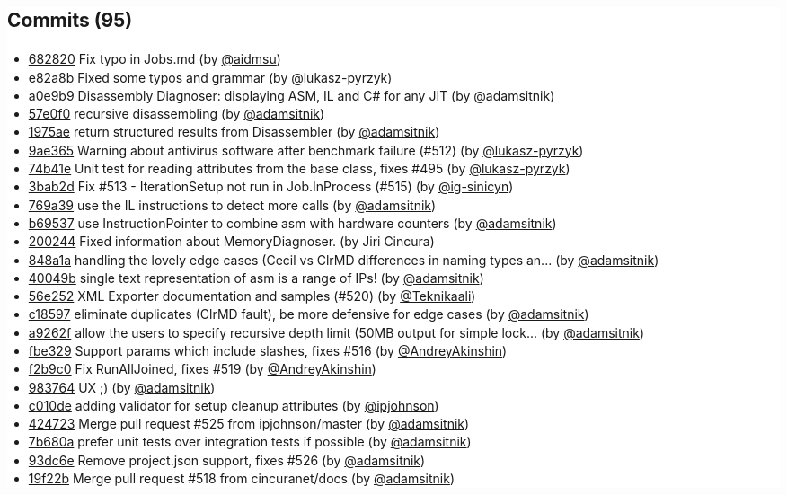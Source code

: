 ## Commits (95)

* [682820](https://github.com/dotnet/BenchmarkDotNet/commit/6828207bf14255e7055318e3e74656cfa04a969e) Fix typo in Jobs.md (by [@aidmsu](https://github.com/aidmsu))
* [e82a8b](https://github.com/dotnet/BenchmarkDotNet/commit/e82a8b4a1b5e8898d5bd7a87cb2cac446123a5bf) Fixed some typos and grammar (by [@lukasz-pyrzyk](https://github.com/lukasz-pyrzyk))
* [a0e9b9](https://github.com/dotnet/BenchmarkDotNet/commit/a0e9b9813fc8b19531963414a0e8e365f81ba850) Disassembly Diagnoser: displaying ASM, IL and C# for any JIT (by [@adamsitnik](https://github.com/adamsitnik))
* [57e0f0](https://github.com/dotnet/BenchmarkDotNet/commit/57e0f095ee466f53b3a23b10f32cf7bdbc6b8bb7) recursive disassembling (by [@adamsitnik](https://github.com/adamsitnik))
* [1975ae](https://github.com/dotnet/BenchmarkDotNet/commit/1975aedca7570dc380f84c59a1e26813241ff6ff) return structured results from Disassembler (by [@adamsitnik](https://github.com/adamsitnik))
* [9ae365](https://github.com/dotnet/BenchmarkDotNet/commit/9ae365a070c019fc8c4c4a22a65e23b32e862262) Warning about antivirus software after benchmark failure (#512) (by [@lukasz-pyrzyk](https://github.com/lukasz-pyrzyk))
* [74b41e](https://github.com/dotnet/BenchmarkDotNet/commit/74b41efd2fd820f09cb01cb6dc0c9c5542d004c1) Unit test for reading attributes from the base class, fixes #495 (by [@lukasz-pyrzyk](https://github.com/lukasz-pyrzyk))
* [3bab2d](https://github.com/dotnet/BenchmarkDotNet/commit/3bab2d669e0d79ae2279cede5894005500fa9dc1) Fix #513 - IterationSetup not run in Job.InProcess (#515) (by [@ig-sinicyn](https://github.com/ig-sinicyn))
* [769a39](https://github.com/dotnet/BenchmarkDotNet/commit/769a3991504b58a5886e52f8376200677c9fc38c) use the IL instructions to detect more calls (by [@adamsitnik](https://github.com/adamsitnik))
* [b69537](https://github.com/dotnet/BenchmarkDotNet/commit/b695370eb1f02476a2fe986eee9623c56ec94879) use InstructionPointer to combine asm with hardware counters (by [@adamsitnik](https://github.com/adamsitnik))
* [200244](https://github.com/dotnet/BenchmarkDotNet/commit/200244844e456bb26e7d8a225d52e28c5ef7dcf7) Fixed information about MemoryDiagnoser. (by Jiri Cincura)
* [848a1a](https://github.com/dotnet/BenchmarkDotNet/commit/848a1aa032e0a8da2936f44b1653a214144d358b) handling the lovely edge cases (Cecil vs ClrMD differences in naming types an... (by [@adamsitnik](https://github.com/adamsitnik))
* [40049b](https://github.com/dotnet/BenchmarkDotNet/commit/40049b4565336b7387841ba12af37142e0538039) single text representation of asm is a range of IPs! (by [@adamsitnik](https://github.com/adamsitnik))
* [56e252](https://github.com/dotnet/BenchmarkDotNet/commit/56e2525a44dbac262f467190e23feda7af6ad659) XML Exporter documentation and samples (#520) (by [@Teknikaali](https://github.com/Teknikaali))
* [c18597](https://github.com/dotnet/BenchmarkDotNet/commit/c1859736ac16fc37041d4a25b9ce1c72a9bec71c) eliminate duplicates (ClrMD fault), be more defensive for edge cases (by [@adamsitnik](https://github.com/adamsitnik))
* [a9262f](https://github.com/dotnet/BenchmarkDotNet/commit/a9262f4284c5edc5ff1ba9f3147300914de81041) allow the users to specify recursive depth limit (50MB output for simple lock... (by [@adamsitnik](https://github.com/adamsitnik))
* [fbe329](https://github.com/dotnet/BenchmarkDotNet/commit/fbe329b71624fc97e949f08672358080eafa2a0c) Support params which include slashes, fixes #516 (by [@AndreyAkinshin](https://github.com/AndreyAkinshin))
* [f2b9c0](https://github.com/dotnet/BenchmarkDotNet/commit/f2b9c0750fe236d9f4dc80571a58392d0ec7660d) Fix RunAllJoined, fixes #519 (by [@AndreyAkinshin](https://github.com/AndreyAkinshin))
* [983764](https://github.com/dotnet/BenchmarkDotNet/commit/9837640686ae95795fdb971a948ac6d612bca9b5) UX ;) (by [@adamsitnik](https://github.com/adamsitnik))
* [c010de](https://github.com/dotnet/BenchmarkDotNet/commit/c010de2007956ba54c78ec461fc57a9008f991ff) adding validator for setup cleanup attributes (by [@ipjohnson](https://github.com/ipjohnson))
* [424723](https://github.com/dotnet/BenchmarkDotNet/commit/424723f01fed549c536cf777cd4317e38aa3a6c1) Merge pull request #525 from ipjohnson/master (by [@adamsitnik](https://github.com/adamsitnik))
* [7b680a](https://github.com/dotnet/BenchmarkDotNet/commit/7b680a0a602ea423682ba194ca42387673ab7c7a) prefer unit tests over integration tests if possible (by [@adamsitnik](https://github.com/adamsitnik))
* [93dc6e](https://github.com/dotnet/BenchmarkDotNet/commit/93dc6e638aab62dddd6bba50aa13b04645663cfd) Remove project.json support, fixes #526 (by [@adamsitnik](https://github.com/adamsitnik))
* [19f22b](https://github.com/dotnet/BenchmarkDotNet/commit/19f22b74e1217dc16137831c05d2edaef67eac84) Merge pull request #518 from cincuranet/docs (by [@adamsitnik](https://github.com/adamsitnik))